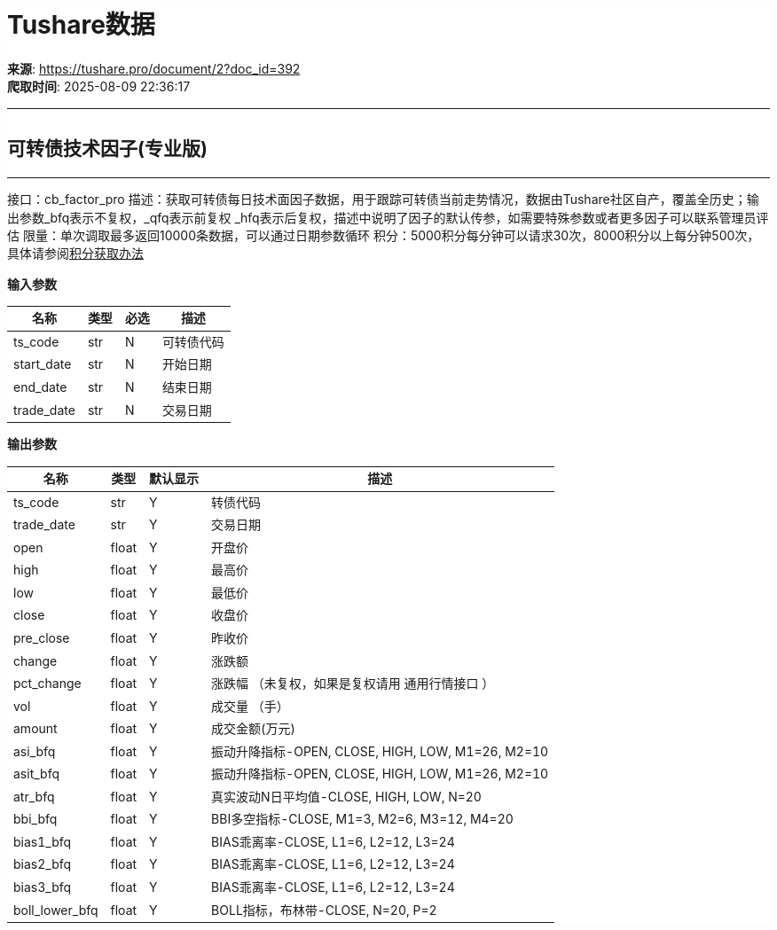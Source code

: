 # Tushare数据

**来源**: https://tushare.pro/document/2?doc_id=392  
**爬取时间**: 2025-08-09 22:36:17

---

## 可转债技术因子(专业版)

---

接口：cb\_factor\_pro
描述：获取可转债每日技术面因子数据，用于跟踪可转债当前走势情况，数据由Tushare社区自产，覆盖全历史；输出参数\_bfq表示不复权，\_qfq表示前复权 \_hfq表示后复权，描述中说明了因子的默认传参，如需要特殊参数或者更多因子可以联系管理员评估
限量：单次调取最多返回10000条数据，可以通过日期参数循环
积分：5000积分每分钟可以请求30次，8000积分以上每分钟500次，具体请参阅[积分获取办法](https://tushare.pro/document/1?doc_id=13)

**输入参数**

| 名称 | 类型 | 必选 | 描述 |
| --- | --- | --- | --- |
| ts\_code | str | N | 可转债代码 |
| start\_date | str | N | 开始日期 |
| end\_date | str | N | 结束日期 |
| trade\_date | str | N | 交易日期 |

**输出参数**

| 名称 | 类型 | 默认显示 | 描述 |
| --- | --- | --- | --- |
| ts\_code | str | Y | 转债代码 |
| trade\_date | str | Y | 交易日期 |
| open | float | Y | 开盘价 |
| high | float | Y | 最高价 |
| low | float | Y | 最低价 |
| close | float | Y | 收盘价 |
| pre\_close | float | Y | 昨收价 |
| change | float | Y | 涨跌额 |
| pct\_change | float | Y | 涨跌幅 （未复权，如果是复权请用 通用行情接口 ） |
| vol | float | Y | 成交量 （手） |
| amount | float | Y | 成交金额(万元) |
| asi\_bfq | float | Y | 振动升降指标-OPEN, CLOSE, HIGH, LOW, M1=26, M2=10 |
| asit\_bfq | float | Y | 振动升降指标-OPEN, CLOSE, HIGH, LOW, M1=26, M2=10 |
| atr\_bfq | float | Y | 真实波动N日平均值-CLOSE, HIGH, LOW, N=20 |
| bbi\_bfq | float | Y | BBI多空指标-CLOSE, M1=3, M2=6, M3=12, M4=20 |
| bias1\_bfq | float | Y | BIAS乖离率-CLOSE, L1=6, L2=12, L3=24 |
| bias2\_bfq | float | Y | BIAS乖离率-CLOSE, L1=6, L2=12, L3=24 |
| bias3\_bfq | float | Y | BIAS乖离率-CLOSE, L1=6, L2=12, L3=24 |
| boll\_lower\_bfq | float | Y | BOLL指标，布林带-CLOSE, N=20, P=2 |